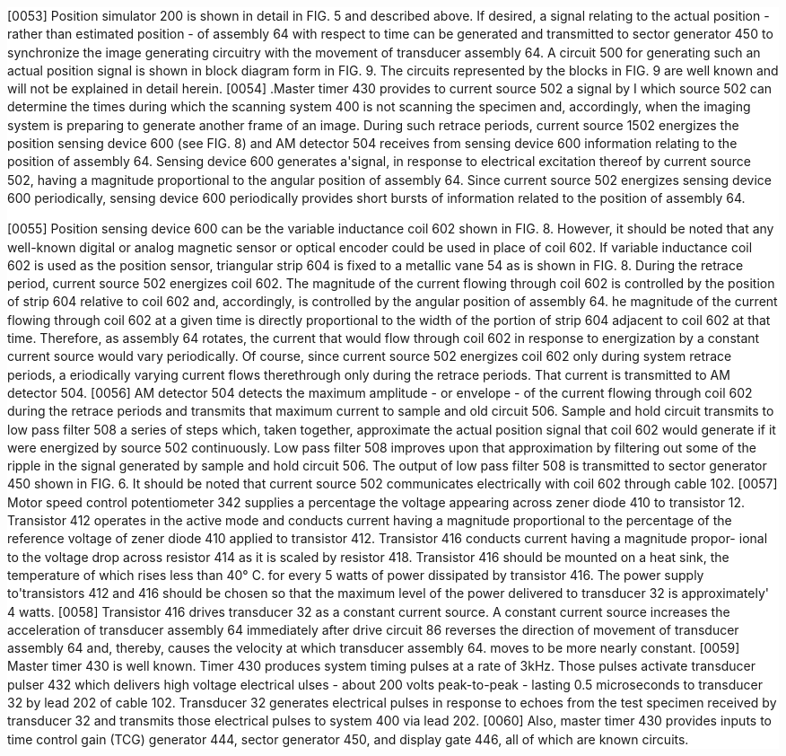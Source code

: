   [0053]  Position simulator 200 is shown in detail in FIG. 5 and described above. If desired, a signal relating to the actual position - rather than estimated position - of assembly 64 with respect to time can be generated and transmitted to sector generator 450 to synchronize the image generating circuitry with the movement of transducer assembly 64. A circuit 500 for generating such an actual position signal is shown in block diagram form in FIG. 9. The circuits represented by the blocks in FIG. 9 are well known and will not be explained in detail herein.
  [0054]  .Master timer 430 provides to current source 502 a signal by I which source 502 can determine the times during which the scanning system 400 is not scanning the specimen and, accordingly, when the imaging system is preparing to generate another frame of an image. During such retrace periods, current source 1502 energizes the position sensing device 600 (see FIG. 8) and AM detector 504 receives from sensing device 600 information relating to the position of assembly 64. Sensing device 600 generates a'signal, in response to electrical excitation thereof by current source 502, having a magnitude proportional to the angular position of assembly 64. Since current source 502 energizes sensing device 600 periodically, sensing device 600 periodically provides short bursts of information related to the position of assembly 64.

 [0055]  Position sensing device 600 can be the variable inductance coil 602 shown in FIG. 8. However, it should be noted that any well-known digital or analog magnetic sensor or optical encoder could be used in place of coil 602. If variable inductance coil 602 is used as the position sensor, triangular strip 604 is fixed to a metallic vane 54 as is shown in FIG. 8. During the retrace period, current source 502 energizes coil 602. The magnitude of the current flowing through coil 602 is controlled by the position of strip 604 relative to coil 602 and, accordingly, is controlled by the angular position of assembly 64. he magnitude of the current flowing through coil 602 at a given time is directly proportional to the width of the portion of strip 604 adjacent to coil 602 at that time. Therefore, as assembly 64 rotates, the current that would flow through coil 602 in response to energization by a constant current source would vary periodically. Of course, since current source 502 energizes coil 602 only during system retrace periods, a eriodically varying current flows therethrough only during the retrace periods. That current is transmitted to AM detector 504.
  [0056]  AM detector 504 detects the maximum amplitude - or envelope - of the current flowing through coil 602 during the retrace periods and transmits that maximum current to sample and old circuit 506. Sample and hold circuit transmits to low pass filter 508 a series of steps which, taken together, approximate the actual position signal that coil 602 would generate if it were energized by source 502 continuously. Low pass filter 508 improves upon that approximation by filtering out some of the ripple in the signal generated by sample and hold circuit 506. The output of low pass filter 508 is transmitted to sector generator 450 shown in FIG. 6. It should be noted that current source 502 communicates electrically with coil 602 through cable 102.
  [0057]  Motor speed control potentiometer 342 supplies a percentage the voltage appearing across zener diode 410 to transistor 12. Transistor 412 operates in the active mode and conducts current having a magnitude proportional to the percentage of the reference voltage of zener diode 410 applied to transistor 412. Transistor 416 conducts current having a magnitude propor- ional to the voltage drop across resistor 414 as it is scaled by resistor 418. Transistor 416 should be mounted on a heat sink, the temperature of which rises less than 40° C. for every 5 watts of power dissipated by transistor 416. The power supply to'transistors 412 and 416 should be chosen so that the maximum level of the power delivered to transducer 32 is approximately' 4 watts.
  [0058]  Transistor 416 drives transducer 32 as a constant current source. A constant current source increases the acceleration of transducer assembly 64 immediately after drive circuit 86 reverses the direction of movement of transducer assembly 64 and, thereby, causes the velocity at which transducer assembly 64. moves to be more nearly constant.
  [0059]  Master timer 430 is well known. Timer 430 produces system timing pulses at a rate of 3kHz. Those pulses activate transducer pulser 432 which delivers high voltage electrical ulses - about 200 volts peak-to-peak - lasting 0.5 microseconds to transducer 32 by lead 202 of cable 102. Transducer 32 generates electrical pulses in response to echoes from the test specimen received by transducer 32 and transmits those electrical pulses to system 400 via lead 202.
  [0060]  Also, master timer 430 provides inputs to time control gain (TCG) generator 444, sector generator 450, and display gate 446, all of which are known circuits.